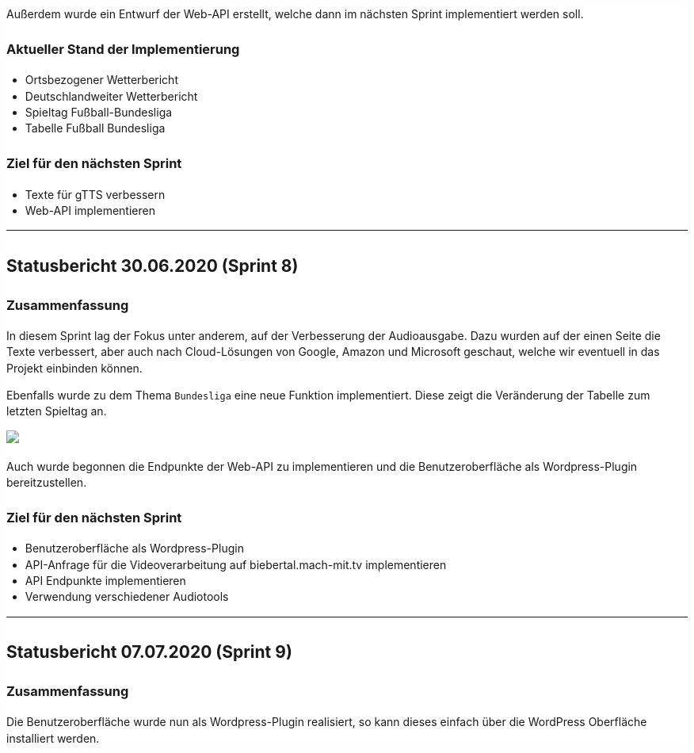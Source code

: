 Außerdem wurde ein Entwurf der Web-API erstellt, welche dann im nächsten Sprint implementiert werden soll.

### Aktueller Stand der Implementierung
- Ortsbezogener Wetterbericht
- Deutschlandweiter Wetterbericht
- Spieltag Fußball-Bundesliga
- Tabelle Fußball Bundesliga

### Ziel für den nächsten Sprint
- Texte für gTTS verbessern 
- Web-API implementieren

---

## Statusbericht 30.06.2020 (Sprint 8)
### Zusammenfassung
In diesem Sprint lag der Fokus unter anderem, auf der Verbesserung der Audioausgabe. Dazu wurden auf der einen Seite die Texte verbessert, aber auch nach Cloud-Lösungen von Google, Amazon und Microsoft geschaut, welche wir eventuell in das Projekt einbinden können.

Ebenfalls wurde zu dem Thema `Bundesliga` eine neue Funktion implementiert. Diese zeigt die Veränderung der Tabelle zum letzten Spieltag an.

<img src="../_static/images/reports/Veränderung.png" width="70%">

Auch wurde begonnen die Endpunkte der Web-API zu implementieren und die Benutzeroberfläche als Wordpress-Plugin bereitzustellen.

### Ziel für den nächsten Sprint
- Benutzeroberfläche als Wordpress-Plugin
- API-Anfrage für die Videoverarbeitung auf biebertal.mach-mit.tv implementieren
- API Endpunkte implementieren
- Verwendung verschiedener Audiotools

--- 

## Statusbericht 07.07.2020 (Sprint 9)
### Zusammenfassung
Die Benutzeroberfläche wurde nun als Wordpress-Plugin realisiert, so kann dieses einfach über die WordPress Oberfläche installiert werden. 
